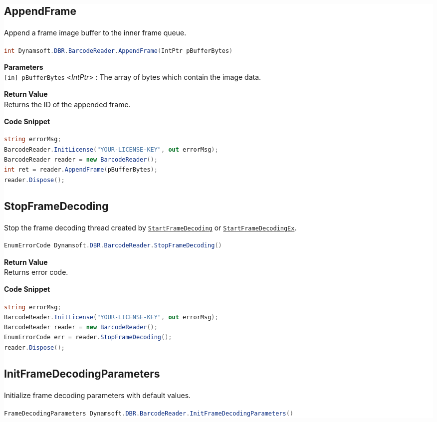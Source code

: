  


## AppendFrame

Append a frame image buffer to the inner frame queue.  

```csharp
int Dynamsoft.DBR.BarcodeReader.AppendFrame(IntPtr pBufferBytes)
```   
   
**Parameters**  
`[in] pBufferBytes` <*IntPtr*> : The array of bytes which contain the image data.

**Return Value**  
Returns the ID of the appended frame.

**Code Snippet**  
```csharp
string errorMsg;
BarcodeReader.InitLicense("YOUR-LICENSE-KEY", out errorMsg);
BarcodeReader reader = new BarcodeReader();
int ret = reader.AppendFrame(pBufferBytes);
reader.Dispose();
```


 


## StopFrameDecoding

Stop the frame decoding thread created by [`StartFrameDecoding`](#startframedecoding) or [`StartFrameDecodingEx`](#startframedecodingex).

```csharp
EnumErrorCode Dynamsoft.DBR.BarcodeReader.StopFrameDecoding()
``` 

**Return Value**  
Returns error code.

**Code Snippet**  
```csharp
string errorMsg;
BarcodeReader.InitLicense("YOUR-LICENSE-KEY", out errorMsg);
BarcodeReader reader = new BarcodeReader();
EnumErrorCode err = reader.StopFrameDecoding();
reader.Dispose();
```

 


## InitFrameDecodingParameters

Initialize frame decoding parameters with default values.

```csharp
FrameDecodingParameters Dynamsoft.DBR.BarcodeReader.InitFrameDecodingParameters()
```   
   